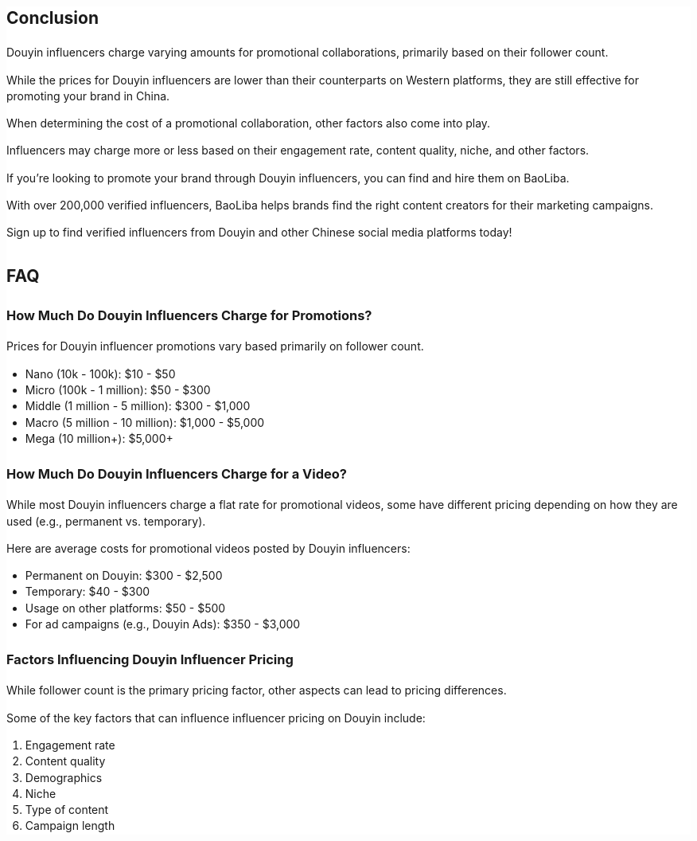 
## Conclusion

Douyin influencers charge varying amounts for promotional collaborations, primarily based on their follower count.

While the prices for Douyin influencers are lower than their counterparts on Western platforms, they are still effective for promoting your brand in China.

When determining the cost of a promotional collaboration, other factors also come into play. 

Influencers may charge more or less based on their engagement rate, content quality, niche, and other factors.

If you’re looking to promote your brand through Douyin influencers, you can find and hire them on BaoLiba. 

With over 200,000 verified influencers, BaoLiba helps brands find the right content creators for their marketing campaigns.

Sign up to find verified influencers from Douyin and other Chinese social media platforms today!

## FAQ

### How Much Do Douyin Influencers Charge for Promotions?

Prices for Douyin influencer promotions vary based primarily on follower count.

- Nano (10k - 100k): $10 - $50
- Micro (100k - 1 million): $50 - $300
- Middle (1 million - 5 million): $300 - $1,000
- Macro (5 million - 10 million): $1,000 - $5,000
- Mega (10 million+): $5,000+

### How Much Do Douyin Influencers Charge for a Video?

While most Douyin influencers charge a flat rate for promotional videos, some have different pricing depending on how they are used (e.g., permanent vs. temporary).

Here are average costs for promotional videos posted by Douyin influencers:

- Permanent on Douyin: $300 - $2,500
- Temporary: $40 - $300
- Usage on other platforms: $50 - $500
- For ad campaigns (e.g., Douyin Ads): $350 - $3,000

### Factors Influencing Douyin Influencer Pricing

While follower count is the primary pricing factor, other aspects can lead to pricing differences.

Some of the key factors that can influence influencer pricing on Douyin include:

1. Engagement rate
2. Content quality
3. Demographics
4. Niche
5. Type of content
6. Campaign length